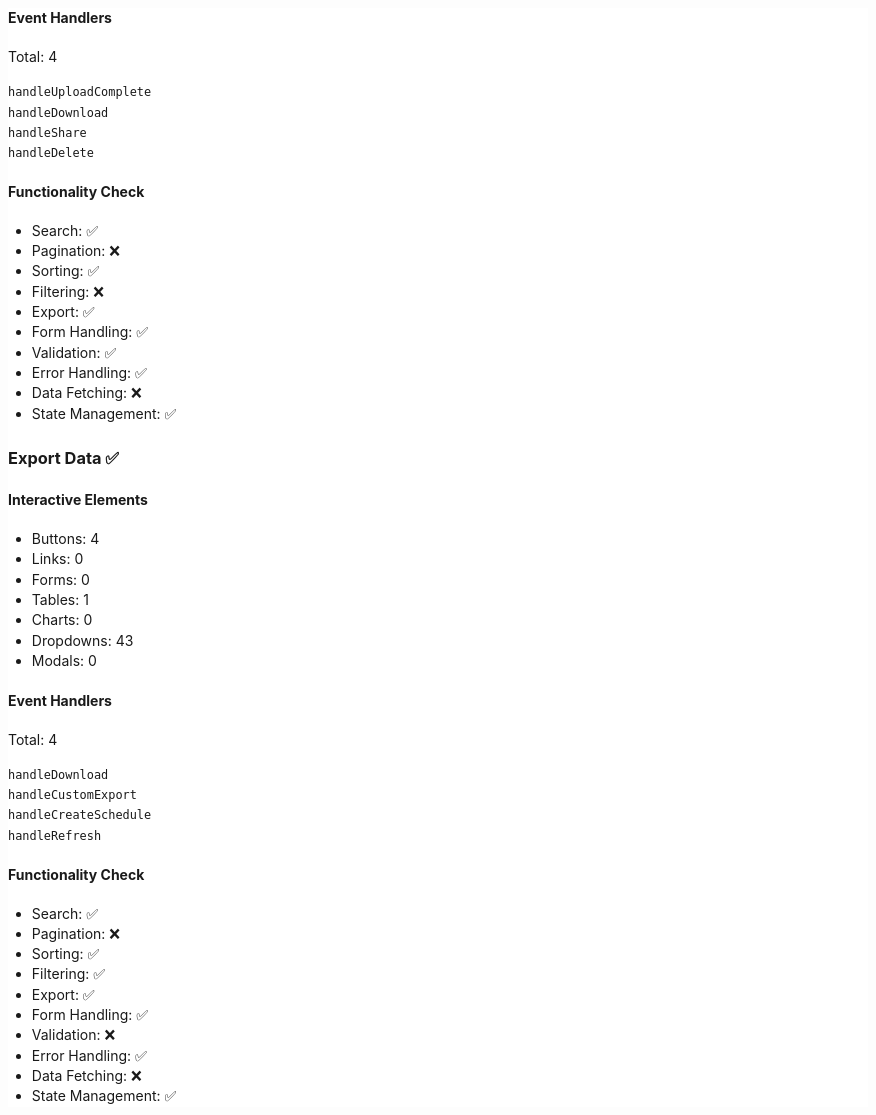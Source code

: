 #### Event Handlers

Total: 4

```
handleUploadComplete
handleDownload
handleShare
handleDelete
```

#### Functionality Check

- Search: ✅
- Pagination: ❌
- Sorting: ✅
- Filtering: ❌
- Export: ✅
- Form Handling: ✅
- Validation: ✅
- Error Handling: ✅
- Data Fetching: ❌
- State Management: ✅

### Export Data ✅

#### Interactive Elements

- Buttons: 4
- Links: 0
- Forms: 0
- Tables: 1
- Charts: 0
- Dropdowns: 43
- Modals: 0

#### Event Handlers

Total: 4

```
handleDownload
handleCustomExport
handleCreateSchedule
handleRefresh
```

#### Functionality Check

- Search: ✅
- Pagination: ❌
- Sorting: ✅
- Filtering: ✅
- Export: ✅
- Form Handling: ✅
- Validation: ❌
- Error Handling: ✅
- Data Fetching: ❌
- State Management: ✅
